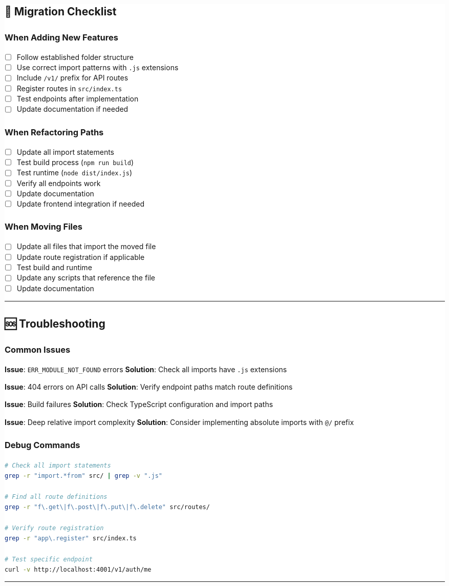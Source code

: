 
## 🔄 Migration Checklist

### When Adding New Features

- [ ] Follow established folder structure
- [ ] Use correct import patterns with `.js` extensions
- [ ] Include `/v1/` prefix for API routes
- [ ] Register routes in `src/index.ts`
- [ ] Test endpoints after implementation
- [ ] Update documentation if needed

### When Refactoring Paths

- [ ] Update all import statements
- [ ] Test build process (`npm run build`)
- [ ] Test runtime (`node dist/index.js`)
- [ ] Verify all endpoints work
- [ ] Update documentation
- [ ] Update frontend integration if needed

### When Moving Files

- [ ] Update all files that import the moved file
- [ ] Update route registration if applicable
- [ ] Test build and runtime
- [ ] Update any scripts that reference the file
- [ ] Update documentation

---

## 🆘 Troubleshooting

### Common Issues

**Issue**: `ERR_MODULE_NOT_FOUND` errors
**Solution**: Check all imports have `.js` extensions

**Issue**: 404 errors on API calls
**Solution**: Verify endpoint paths match route definitions

**Issue**: Build failures
**Solution**: Check TypeScript configuration and import paths

**Issue**: Deep relative import complexity
**Solution**: Consider implementing absolute imports with `@/` prefix

### Debug Commands

```bash
# Check all import statements
grep -r "import.*from" src/ | grep -v ".js"

# Find all route definitions
grep -r "f\.get\|f\.post\|f\.put\|f\.delete" src/routes/

# Verify route registration
grep -r "app\.register" src/index.ts

# Test specific endpoint
curl -v http://localhost:4001/v1/auth/me
```

---